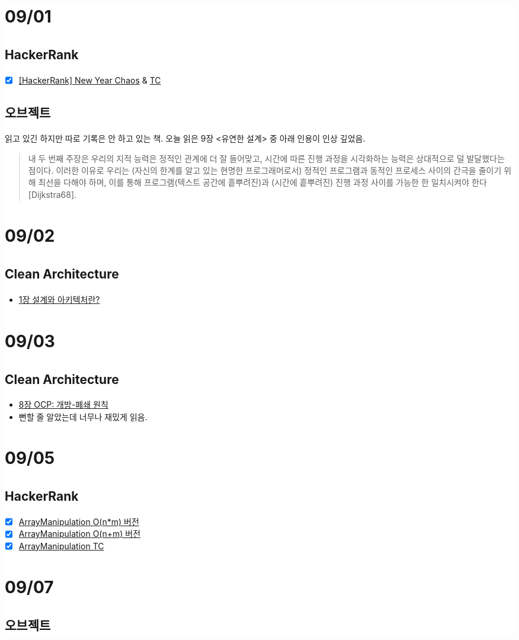 # 09/01

## HackerRank

- [x] [[HackerRank] New Year Chaos](https://github.com/codehumane/algorithm/blob/master/src/main/kotlin/hackerrank/NewYearChaos.kt) & [TC](https://github.com/codehumane/algorithm/blob/master/src/test/kotlin/hackerrank/NewYearChaosKtTest.kt)

## 오브젝트

읽고 있긴 하지만 따로 기록은 안 하고 있는 책. 오늘 읽은 9장 <유연한 설계> 중 아래 인용이 인상 깊었음.

> 내 두 번째 주장은 우리의 지적 능력은 정적인 관계에 더 잘 들어맞고, 시간에 따른 진행 과정을 시각화하는 능력은 상대적으로 덜 발달했다는 점이다. 이러한 이유로 우리는 (자신의 한계를 알고 있는 현명한 프로그래머로서) 정적인 프로그램과 동적인 프로세스 사이의 간극을 줄이기 위해 최선을 다해야 하며, 이를 통해 프로그램(텍스트 공간에 흩뿌려진)과 (시간에 흩뿌려진) 진행 과정 사이를 가능한 한 일치시켜야 한다[Dijkstra68].

# 09/02

## Clean Architecture

- [1장 설계와 아키텍처란?](https://github.com/codehumane/what-i-learned/tree/master/book/clean-architecture/README.md#1%EC%9E%A5-%EC%84%A4%EA%B3%84%EC%99%80-%EC%95%84%ED%82%A4%ED%85%8D%EC%B2%98%EB%9E%80)

# 09/03

## Clean Architecture

- [8장 OCP: 개방-폐쇄 원칙](https://github.com/codehumane/what-i-learned/tree/master/book/clean-architecture/README.md#8%EC%9E%A5-ocp-%EA%B0%9C%EB%B0%A9-%ED%8F%90%EC%87%84-%EC%9B%90%EC%B9%99)
- 뻔할 줄 알았는데 너무나 재밌게 읽음.

# 09/05

## HackerRank

- [x] [ArrayManipulation O(n*m) 버전](https://github.com/codehumane/algorithm/blob/e4da546ee85bb9ac969d727eac2e7b096dfc1c0a/src/main/kotlin/hackerrank/ArrayManipulation.kt)
- [x] [ArrayManipulation O(n+m) 버전](https://github.com/codehumane/algorithm/blob/9db5fb5420c59abd94934de25d20077da993ce27/src/main/kotlin/hackerrank/ArrayManipulation.kt)
- [x] [ArrayManipulation TC](https://github.com/codehumane/algorithm/blob/9db5fb5420c59abd94934de25d20077da993ce27/src/test/kotlin/hackerrank/ArrayManipulationKtTest.kt)

# 09/07

## 오브젝트
